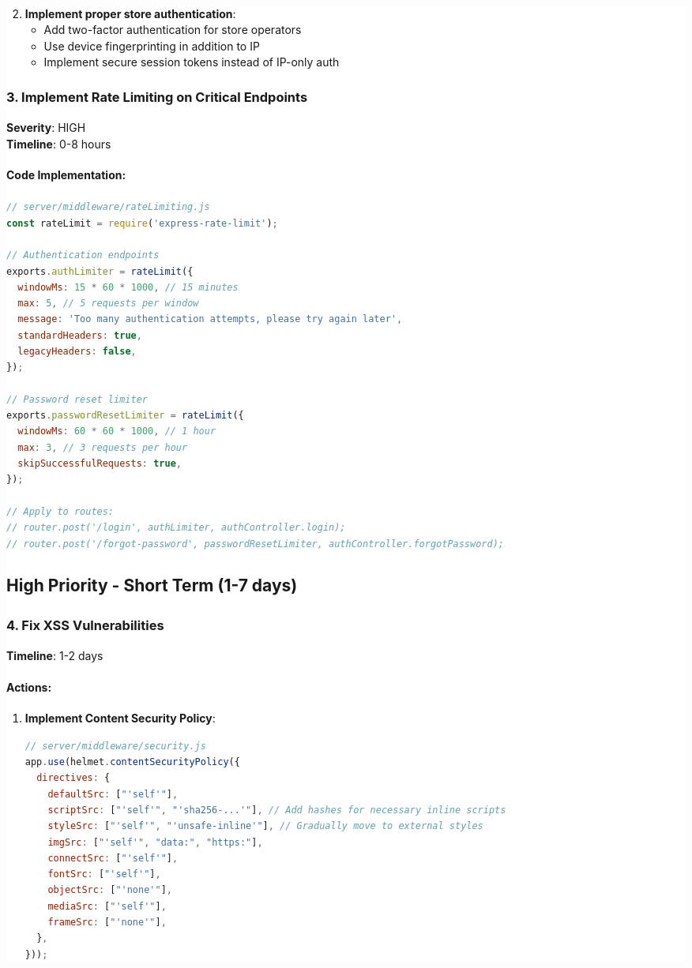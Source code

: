2. **Implement proper store authentication**:
   - Add two-factor authentication for store operators
   - Use device fingerprinting in addition to IP
   - Implement secure session tokens instead of IP-only auth

### 3. Implement Rate Limiting on Critical Endpoints

**Severity**: HIGH  
**Timeline**: 0-8 hours

#### Code Implementation:
```javascript
// server/middleware/rateLimiting.js
const rateLimit = require('express-rate-limit');

// Authentication endpoints
exports.authLimiter = rateLimit({
  windowMs: 15 * 60 * 1000, // 15 minutes
  max: 5, // 5 requests per window
  message: 'Too many authentication attempts, please try again later',
  standardHeaders: true,
  legacyHeaders: false,
});

// Password reset limiter
exports.passwordResetLimiter = rateLimit({
  windowMs: 60 * 60 * 1000, // 1 hour
  max: 3, // 3 requests per hour
  skipSuccessfulRequests: true,
});

// Apply to routes:
// router.post('/login', authLimiter, authController.login);
// router.post('/forgot-password', passwordResetLimiter, authController.forgotPassword);
```

## High Priority - Short Term (1-7 days)

### 4. Fix XSS Vulnerabilities

**Timeline**: 1-2 days

#### Actions:
1. **Implement Content Security Policy**:
   ```javascript
   // server/middleware/security.js
   app.use(helmet.contentSecurityPolicy({
     directives: {
       defaultSrc: ["'self'"],
       scriptSrc: ["'self'", "'sha256-...'"], // Add hashes for necessary inline scripts
       styleSrc: ["'self'", "'unsafe-inline'"], // Gradually move to external styles
       imgSrc: ["'self'", "data:", "https:"],
       connectSrc: ["'self'"],
       fontSrc: ["'self'"],
       objectSrc: ["'none'"],
       mediaSrc: ["'self'"],
       frameSrc: ["'none'"],
     },
   }));
   ```
